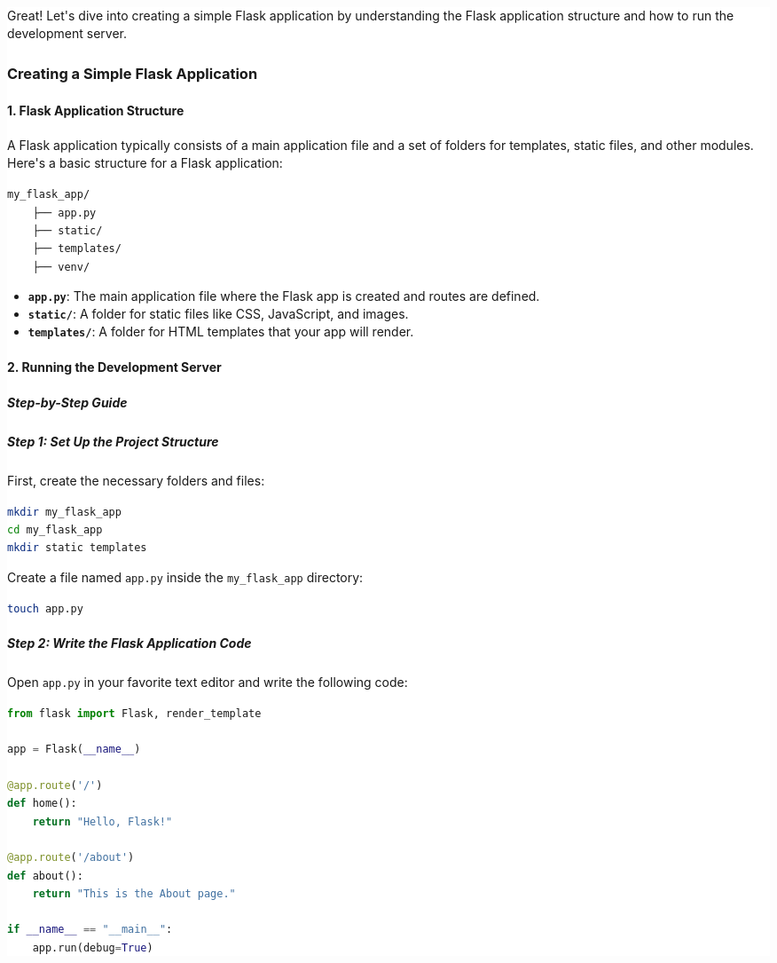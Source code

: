 Great! Let's dive into creating a simple Flask application by understanding the Flask application structure and how to run the development server.

### Creating a Simple Flask Application

#### 1. Flask Application Structure

A Flask application typically consists of a main application file and a set of folders for templates, static files, and other modules. Here's a basic structure for a Flask application:

```
my_flask_app/
    ├── app.py
    ├── static/
    ├── templates/
    ├── venv/
```

- **`app.py`**: The main application file where the Flask app is created and routes are defined.
- **`static/`**: A folder for static files like CSS, JavaScript, and images.
- **`templates/`**: A folder for HTML templates that your app will render.

#### 2. Running the Development Server

##### Step-by-Step Guide

##### Step 1: Set Up the Project Structure

First, create the necessary folders and files:

```bash
mkdir my_flask_app
cd my_flask_app
mkdir static templates
```

Create a file named `app.py` inside the `my_flask_app` directory:

```bash
touch app.py
```

##### Step 2: Write the Flask Application Code

Open `app.py` in your favorite text editor and write the following code:

```python
from flask import Flask, render_template

app = Flask(__name__)

@app.route('/')
def home():
    return "Hello, Flask!"

@app.route('/about')
def about():
    return "This is the About page."

if __name__ == "__main__":
    app.run(debug=True)
```
